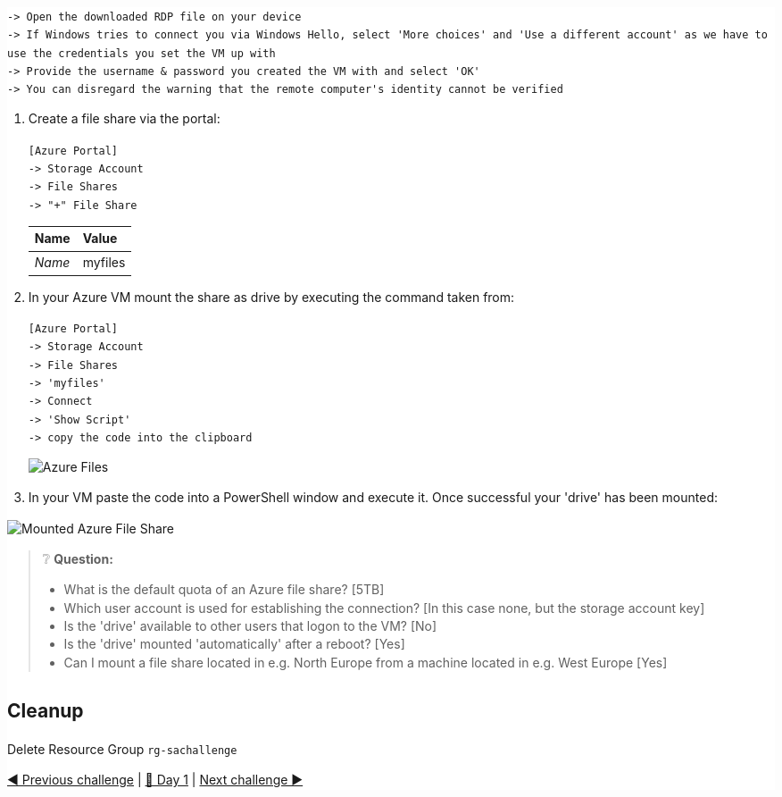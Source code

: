    ```
   -> Open the downloaded RDP file on your device
   -> If Windows tries to connect you via Windows Hello, select 'More choices' and 'Use a different account' as we have to use the credentials you set the VM up with
   -> Provide the username & password you created the VM with and select 'OK'
   -> You can disregard the warning that the remote computer's identity cannot be verified
   ```

1. Create a file share via the portal:  

   ```
   [Azure Portal] 
   -> Storage Account 
   -> File Shares 
   -> "+" File Share
   ```
 
   | Name | Value |
   |---|---|
   | _Name_  |  myfiles |

1. In your Azure VM mount the share as drive by executing the command taken from:

   ```
   [Azure Portal] 
   -> Storage Account 
   -> File Shares 
   -> 'myfiles' 
   -> Connect 
   -> 'Show Script'
   -> copy the code into the clipboard
   ```  
   
   ![Azure Files](./images/azfiles01.png)  
  
1. In your VM paste the code into a PowerShell window and execute it. Once successful your 'drive' has been mounted:
  
  ![Mounted Azure File Share](./images/azfiles02.png)

>❔ **Question:**
>
> - What is the default quota of an Azure file share? [5TB]
> - Which user account is used for establishing the connection? [In this case none, but the storage account key]
> - Is the 'drive' available to other users that logon to the VM? [No]
> - Is the 'drive' mounted 'automatically' after a reboot? [Yes]
> - Can I mount a file share located in e.g. North Europe from a machine located in e.g. West Europe [Yes]  
  
## Cleanup

Delete Resource Group `rg-sachallenge`

[◀ Previous challenge](../challenge-02/README.md) | [🔼 Day 1](../README.md) | [Next challenge ▶](../challenge-04/README.md)
